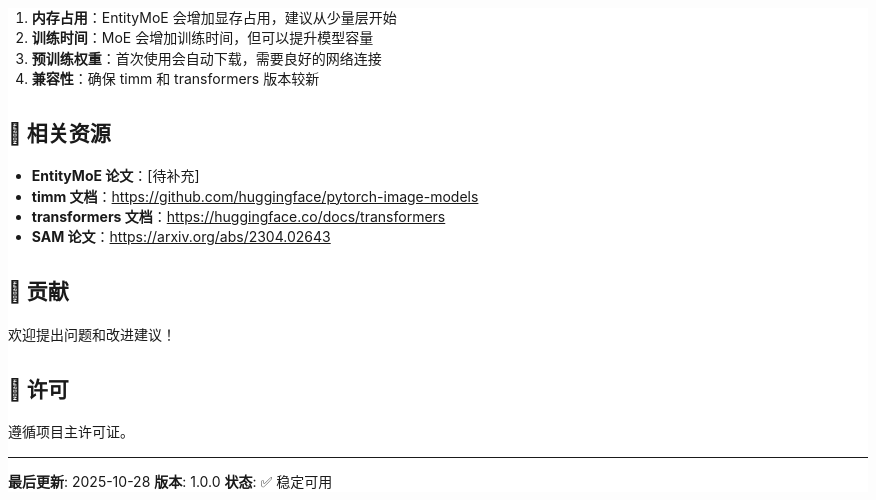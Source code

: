 1. **内存占用**：EntityMoE 会增加显存占用，建议从少量层开始
2. **训练时间**：MoE 会增加训练时间，但可以提升模型容量
3. **预训练权重**：首次使用会自动下载，需要良好的网络连接
4. **兼容性**：确保 timm 和 transformers 版本较新

## 🔗 相关资源

- **EntityMoE 论文**：[待补充]
- **timm 文档**：https://github.com/huggingface/pytorch-image-models
- **transformers 文档**：https://huggingface.co/docs/transformers
- **SAM 论文**：https://arxiv.org/abs/2304.02643

## 🤝 贡献

欢迎提出问题和改进建议！

## 📄 许可

遵循项目主许可证。

---

**最后更新**: 2025-10-28
**版本**: 1.0.0
**状态**: ✅ 稳定可用
